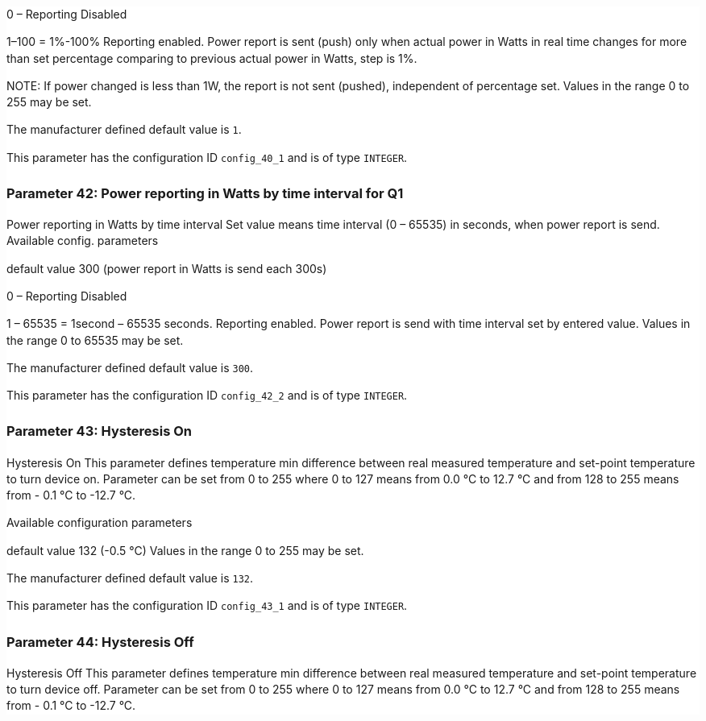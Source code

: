 0 – Reporting Disabled

1–100 = 1%-100% Reporting enabled. Power report is sent (push) only when actual power in Watts in real time changes for more than set percentage comparing to previous actual power in Watts, step is 1%.

NOTE: If power changed is less than 1W, the report is not sent (pushed), independent of percentage set.
Values in the range 0 to 255 may be set.

The manufacturer defined default value is ```1```.

This parameter has the configuration ID ```config_40_1``` and is of type ```INTEGER```.


### Parameter 42: Power reporting in Watts by time interval for Q1

Power reporting in Watts by time interval
Set value means time interval (0 – 65535) in seconds, when power report is send. Available config. parameters

default value 300 (power report in Watts is send each 300s)

0 – Reporting Disabled

1 – 65535 = 1second – 65535 seconds. Reporting enabled. Power report is send with time interval set by entered value.
Values in the range 0 to 65535 may be set.

The manufacturer defined default value is ```300```.

This parameter has the configuration ID ```config_42_2``` and is of type ```INTEGER```.


### Parameter 43: Hysteresis On

Hysteresis On
This parameter defines temperature min difference between real measured temperature and set-point temperature to turn device on. Parameter can be set from 0 to 255 where 0 to 127 means from 0.0 °C to 12.7 °C and from 128 to 255 means from - 0.1 °C to -12.7 °C.

Available configuration parameters

default value 132 (-0.5 °C)
Values in the range 0 to 255 may be set.

The manufacturer defined default value is ```132```.

This parameter has the configuration ID ```config_43_1``` and is of type ```INTEGER```.


### Parameter 44: Hysteresis Off

Hysteresis Off
This parameter defines temperature min difference between real measured temperature and set-point temperature to turn device off. Parameter can be set from 0 to 255 where 0 to 127 means from 0.0 °C to 12.7 °C and from 128 to 255 means from - 0.1 °C to -12.7 °C.
